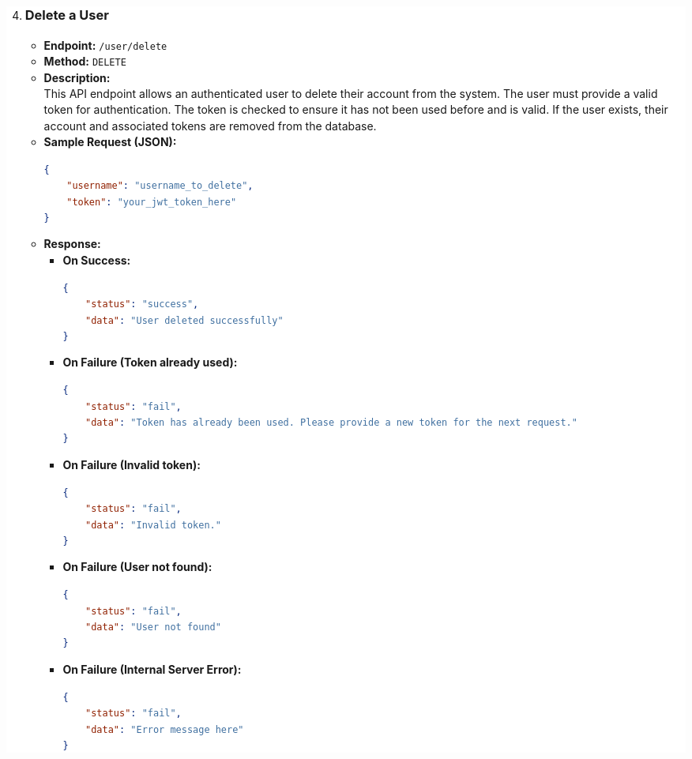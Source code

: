 4. ### Delete a User  
    - **Endpoint:** `/user/delete`  
    - **Method:** `DELETE`  
    - **Description:**  
        This API endpoint allows an authenticated user to delete their account from the system. The user must provide a valid token for authentication. The token is checked to ensure it has not been used before and is valid. If the user exists, their account and associated tokens are removed from the database.  
    - **Sample Request (JSON):**
        ```json
        {
            "username": "username_to_delete",
            "token": "your_jwt_token_here"
        }
        ```  
    - **Response:**  
        - **On Success:**
            ```json
            {
                "status": "success",
                "data": "User deleted successfully"
            }
            ```  
        - **On Failure (Token already used):**
            ```json
            {
                "status": "fail",
                "data": "Token has already been used. Please provide a new token for the next request."
            }
            ```  
        - **On Failure (Invalid token):**
            ```json
            {
                "status": "fail",
                "data": "Invalid token."
            }
            ```  
        - **On Failure (User not found):**
            ```json
            {
                "status": "fail",
                "data": "User not found"
            }
            ```  
        - **On Failure (Internal Server Error):**
            ```json
            {
                "status": "fail",
                "data": "Error message here"
            }
            ```  
